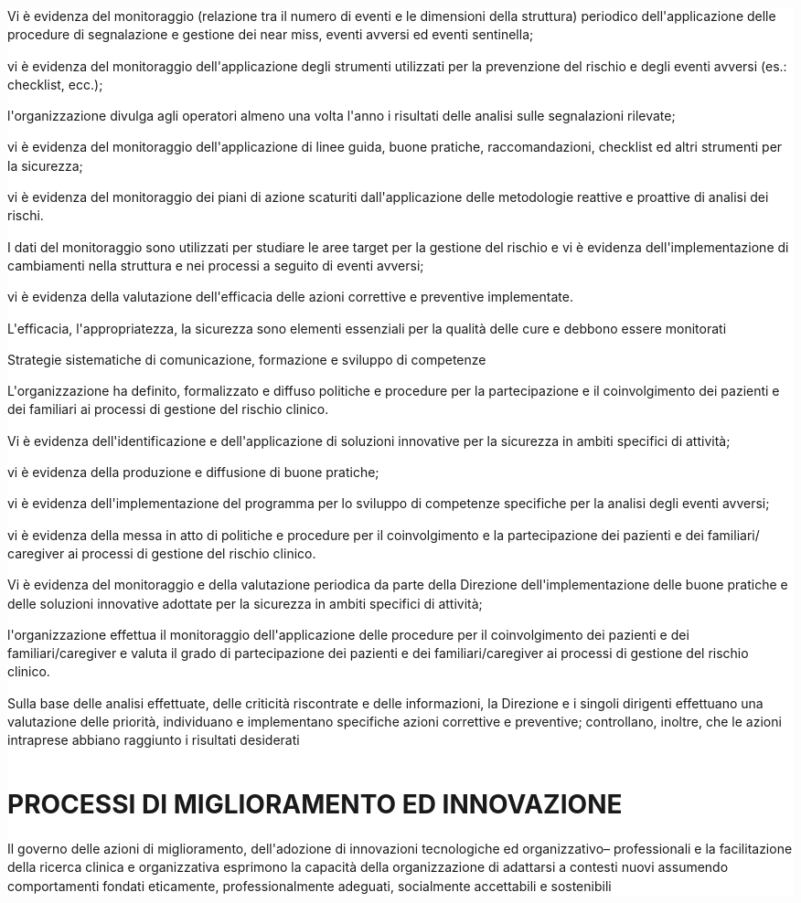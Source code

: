 Vi è evidenza del monitoraggio (relazione tra il numero di eventi e le dimensioni della struttura) periodico dell'applicazione delle procedure di segnalazione e gestione dei near miss, eventi avversi ed eventi sentinella;

vi è evidenza del monitoraggio dell'applicazione degli strumenti utilizzati per la prevenzione del rischio e degli eventi avversi (es.: checklist, ecc.);

l'organizzazione divulga agli operatori almeno una volta l'anno i risultati delle analisi sulle segnalazioni rilevate;

vi è evidenza del monitoraggio dell'applicazione di linee guida, buone pratiche, raccomandazioni, checklist ed altri strumenti per la sicurezza;

vi è evidenza del monitoraggio dei piani di azione scaturiti dall'applicazione delle metodologie reattive e proattive di analisi dei rischi.

I dati del monitoraggio sono utilizzati per studiare le aree target per la gestione del rischio e vi è evidenza dell'implementazione di cambiamenti nella struttura e nei processi a seguito di eventi avversi;

vi è evidenza della valutazione dell'efficacia delle azioni correttive e preventive implementate.

L'efficacia, l'appropriatezza, la sicurezza sono elementi essenziali per la qualità delle cure e debbono essere monitorati

Strategie sistematiche di comunicazione, formazione e sviluppo di competenze

L'organizzazione ha definito, formalizzato e diffuso politiche e procedure per la partecipazione e il coinvolgimento dei pazienti e dei familiari ai processi di gestione del rischio clinico.

Vi è evidenza dell'identificazione e dell'applicazione di soluzioni innovative per la sicurezza in ambiti specifici di attività;

vi è evidenza della produzione e diffusione di buone pratiche;

vi è evidenza dell'implementazione del programma per lo sviluppo di competenze specifiche per la analisi degli eventi avversi;

vi è evidenza della messa in atto di politiche e procedure per il coinvolgimento e la partecipazione dei pazienti e dei familiari/ caregiver ai processi di gestione del rischio clinico.

Vi è evidenza del monitoraggio e della valutazione periodica da parte della Direzione dell'implementazione delle buone pratiche e delle soluzioni innovative adottate per la sicurezza in ambiti specifici di attività;

l'organizzazione effettua il monitoraggio dell'applicazione delle procedure per il coinvolgimento dei pazienti e dei familiari/caregiver e valuta il grado di partecipazione dei pazienti e dei familiari/caregiver ai processi di gestione del rischio clinico.

Sulla base delle analisi effettuate, delle criticità riscontrate e delle informazioni, la Direzione e i singoli dirigenti effettuano una valutazione delle priorità, individuano e implementano specifiche azioni correttive e preventive; controllano, inoltre, che le azioni intraprese abbiano raggiunto i risultati desiderati

# PROCESSI DI MIGLIORAMENTO ED INNOVAZIONE
Il governo delle azioni di miglioramento, dell'adozione di innovazioni tecnologiche ed organizzativo– professionali e la facilitazione della ricerca clinica e organizzativa esprimono la capacità della organizzazione di adattarsi a contesti nuovi assumendo comportamenti fondati eticamente, professionalmente adeguati, socialmente accettabili e sostenibili
